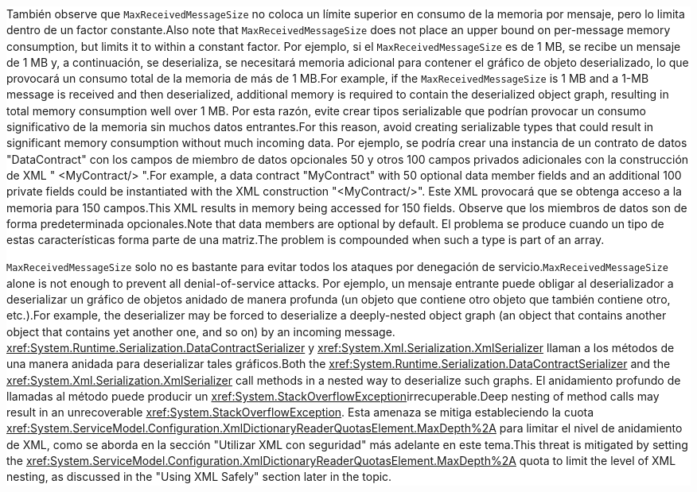 <span data-ttu-id="8c283-170">También observe que `MaxReceivedMessageSize` no coloca un límite superior en consumo de la memoria por mensaje, pero lo limita dentro de un factor constante.</span><span class="sxs-lookup"><span data-stu-id="8c283-170">Also note that `MaxReceivedMessageSize` does not place an upper bound on per-message memory consumption, but limits it to within a constant factor.</span></span> <span data-ttu-id="8c283-171">Por ejemplo, si el `MaxReceivedMessageSize` es de 1 MB, se recibe un mensaje de 1 MB y, a continuación, se deserializa, se necesitará memoria adicional para contener el gráfico de objeto deserializado, lo que provocará un consumo total de la memoria de más de 1 MB.</span><span class="sxs-lookup"><span data-stu-id="8c283-171">For example, if the `MaxReceivedMessageSize` is 1 MB and a 1-MB message is received and then deserialized, additional memory is required to contain the deserialized object graph, resulting in total memory consumption well over 1 MB.</span></span> <span data-ttu-id="8c283-172">Por esta razón, evite crear tipos serializable que podrían provocar un consumo significativo de la memoria sin muchos datos entrantes.</span><span class="sxs-lookup"><span data-stu-id="8c283-172">For this reason, avoid creating serializable types that could result in significant memory consumption without much incoming data.</span></span> <span data-ttu-id="8c283-173">Por ejemplo, se podría crear una instancia de un contrato de datos "DataContract" con los campos de miembro de datos opcionales 50 y otros 100 campos privados adicionales con la construcción de XML " \<MyContract/> ".</span><span class="sxs-lookup"><span data-stu-id="8c283-173">For example, a data contract "MyContract" with 50 optional data member fields and an additional 100 private fields could be instantiated with the XML construction "\<MyContract/>".</span></span> <span data-ttu-id="8c283-174">Este XML provocará que se obtenga acceso a la memoria para 150 campos.</span><span class="sxs-lookup"><span data-stu-id="8c283-174">This XML results in memory being accessed for 150 fields.</span></span> <span data-ttu-id="8c283-175">Observe que los miembros de datos son de forma predeterminada opcionales.</span><span class="sxs-lookup"><span data-stu-id="8c283-175">Note that data members are optional by default.</span></span> <span data-ttu-id="8c283-176">El problema se produce cuando un tipo de estas características forma parte de una matriz.</span><span class="sxs-lookup"><span data-stu-id="8c283-176">The problem is compounded when such a type is part of an array.</span></span>

<span data-ttu-id="8c283-177">`MaxReceivedMessageSize` solo no es bastante para evitar todos los ataques por denegación de servicio.</span><span class="sxs-lookup"><span data-stu-id="8c283-177">`MaxReceivedMessageSize` alone is not enough to prevent all denial-of-service attacks.</span></span> <span data-ttu-id="8c283-178">Por ejemplo, un mensaje entrante puede obligar al deserializador a deserializar un gráfico de objetos anidado de manera profunda (un objeto que contiene otro objeto que también contiene otro, etc.).</span><span class="sxs-lookup"><span data-stu-id="8c283-178">For example, the deserializer may be forced to deserialize a deeply-nested object graph (an object that contains another object that contains yet another one, and so on) by an incoming message.</span></span> <span data-ttu-id="8c283-179"><xref:System.Runtime.Serialization.DataContractSerializer> y <xref:System.Xml.Serialization.XmlSerializer> llaman a los métodos de una manera anidada para deserializar tales gráficos.</span><span class="sxs-lookup"><span data-stu-id="8c283-179">Both the <xref:System.Runtime.Serialization.DataContractSerializer> and the <xref:System.Xml.Serialization.XmlSerializer> call methods in a nested way to deserialize such graphs.</span></span> <span data-ttu-id="8c283-180">El anidamiento profundo de llamadas al método puede producir un <xref:System.StackOverflowException>irrecuperable.</span><span class="sxs-lookup"><span data-stu-id="8c283-180">Deep nesting of method calls may result in an unrecoverable <xref:System.StackOverflowException>.</span></span> <span data-ttu-id="8c283-181">Esta amenaza se mitiga estableciendo la cuota <xref:System.ServiceModel.Configuration.XmlDictionaryReaderQuotasElement.MaxDepth%2A> para limitar el nivel de anidamiento de XML, como se aborda en la sección "Utilizar XML con seguridad" más adelante en este tema.</span><span class="sxs-lookup"><span data-stu-id="8c283-181">This threat is mitigated by setting the <xref:System.ServiceModel.Configuration.XmlDictionaryReaderQuotasElement.MaxDepth%2A> quota to limit the level of XML nesting, as discussed in the "Using XML Safely" section later in the topic.</span></span>
